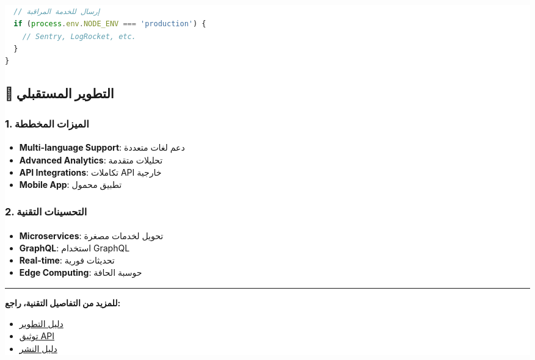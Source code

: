 ```typescript
  // إرسال للخدمة المراقبة
  if (process.env.NODE_ENV === 'production') {
    // Sentry, LogRocket, etc.
  }
}
```

## 🚀 التطوير المستقبلي

### 1. **الميزات المخططة**
- **Multi-language Support**: دعم لغات متعددة
- **Advanced Analytics**: تحليلات متقدمة
- **API Integrations**: تكاملات API خارجية
- **Mobile App**: تطبيق محمول

### 2. **التحسينات التقنية**
- **Microservices**: تحويل لخدمات مصغرة
- **GraphQL**: استخدام GraphQL
- **Real-time**: تحديثات فورية
- **Edge Computing**: حوسبة الحافة

---

**للمزيد من التفاصيل التقنية، راجع:**
- [دليل التطوير](CONTRIBUTING.md)
- [توثيق API](API.md)
- [دليل النشر](DEPLOYMENT.md)